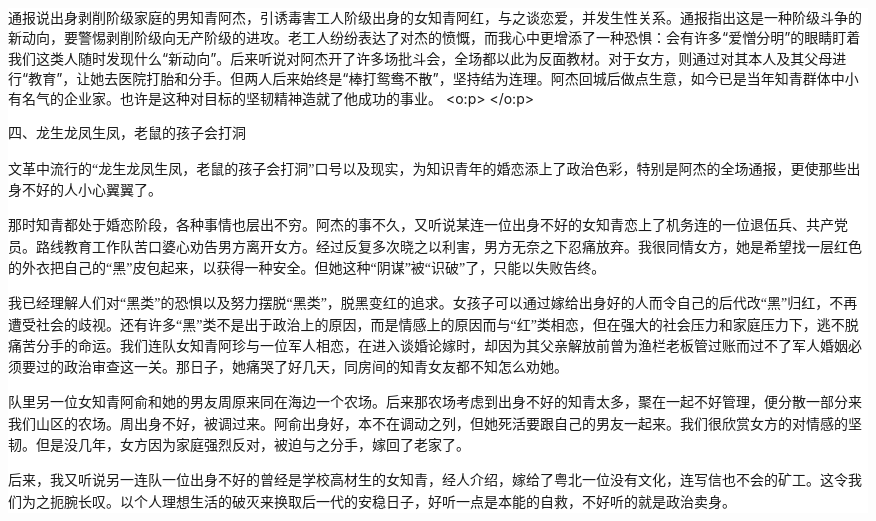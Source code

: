    通报说出身剥削阶级家庭的男知青阿杰，引诱毒害工人阶级出身的女知青阿红，与之谈恋爱，并发生性关系。通报指出这是一种阶级斗争的新动向，要警惕剥削阶级向无产阶级的进攻。老工人纷纷表达了对杰的愤慨，而我心中更增添了一种恐惧：会有许多“爱憎分明”的眼睛盯着我们这类人随时发现什么“新动向”。后来听说对阿杰开了许多场批斗会，全场都以此为反面教材。对于女方，则通过对其本人及其父母进行“教育”，让她去医院打胎和分手。但两人后来始终是“棒打鸳鸯不散”，坚持结为连理。阿杰回城后做点生意，如今已是当年知青群体中小有名气的企业家。也许是这种对目标的坚韧精神造就了他成功的事业。
  </span>
  <o:p>
  </o:p>
 </p>
 <p class="MsoNormal">
  <span lang="ZH-CN" style="font-family:宋体;mso-ascii-font-family:
Calibri;mso-ascii-theme-font:minor-latin;mso-fareast-font-family:宋体;mso-fareast-theme-font:
minor-fareast">
   四、龙生龙凤生凤，老鼠的孩子会打洞
  </span>
  <o:p>
  </o:p>
 </p>
 <p class="MsoNormal">
  <span lang="ZH-CN" style="font-family:宋体;mso-ascii-font-family:
Calibri;mso-ascii-theme-font:minor-latin;mso-fareast-font-family:宋体;mso-fareast-theme-font:
minor-fareast">
   文革中流行的“龙生龙凤生凤，老鼠的孩子会打洞”口号以及现实，为知识青年的婚恋添上了政治色彩，特别是阿杰的全场通报，更使那些出身不好的人小心翼翼了。
  </span>
  <o:p>
  </o:p>
 </p>
 <p class="MsoNormal">
  <span lang="ZH-CN" style="font-family:宋体;mso-ascii-font-family:
Calibri;mso-ascii-theme-font:minor-latin;mso-fareast-font-family:宋体;mso-fareast-theme-font:
minor-fareast">
   那时知青都处于婚恋阶段，各种事情也层出不穷。阿杰的事不久，又听说某连一位出身不好的女知青恋上了机务连的一位退伍兵、共产党员。路线教育工作队苦口婆心劝告男方离开女方。经过反复多次晓之以利害，男方无奈之下忍痛放弃。我很同情女方，她是希望找一层红色的外衣把自己的“黑”皮包起来，以获得一种安全。但她这种“阴谋”被“识破”了，只能以失败告终。
  </span>
  <o:p>
  </o:p>
 </p>
 <p class="MsoNormal">
  <span lang="ZH-CN" style="font-family:宋体;mso-ascii-font-family:
Calibri;mso-ascii-theme-font:minor-latin;mso-fareast-font-family:宋体;mso-fareast-theme-font:
minor-fareast">
   我已经理解人们对“黑类”的恐惧以及努力摆脱“黑类”，脱黑变红的追求。女孩子可以通过嫁给出身好的人而令自己的后代改“黑”归红，不再遭受社会的歧视。还有许多“黑”类不是出于政治上的原因，而是情感上的原因而与“红”类相恋，但在强大的社会压力和家庭压力下，逃不脱痛苦分手的命运。我们连队女知青阿珍与一位军人相恋，在进入谈婚论嫁时，却因为其父亲解放前曾为渔栏老板管过账而过不了军人婚姻必须要过的政治审查这一关。那日子，她痛哭了好几天，同房间的知青女友都不知怎么劝她。
  </span>
  <o:p>
  </o:p>
 </p>
 <p class="MsoNormal">
  <span lang="ZH-CN" style="font-family:宋体;mso-ascii-font-family:
Calibri;mso-ascii-theme-font:minor-latin;mso-fareast-font-family:宋体;mso-fareast-theme-font:
minor-fareast">
   队里另一位女知青阿俞和她的男友周原来同在海边一个农场。后来那农场考虑到出身不好的知青太多，聚在一起不好管理，便分散一部分来我们山区的农场。周出身不好，被调过来。阿俞出身好，本不在调动之列，但她死活要跟自己的男友一起来。我们很欣赏女方的对情感的坚韧。但是没几年，女方因为家庭强烈反对，被迫与之分手，嫁回了老家了。
  </span>
  <o:p>
  </o:p>
 </p>
 <p class="MsoNormal">
  <span lang="ZH-CN" style="font-family:宋体;mso-ascii-font-family:
Calibri;mso-ascii-theme-font:minor-latin;mso-fareast-font-family:宋体;mso-fareast-theme-font:
minor-fareast">
   后来，我又听说另一连队一位出身不好的曾经是学校高材生的女知青，经人介绍，嫁给了粤北一位没有文化，连写信也不会的矿工。这令我们为之扼腕长叹。以个人理想生活的破灭来换取后一代的安稳日子，好听一点是本能的自救，不好听的就是政治卖身。
  </span>
  <o:p>